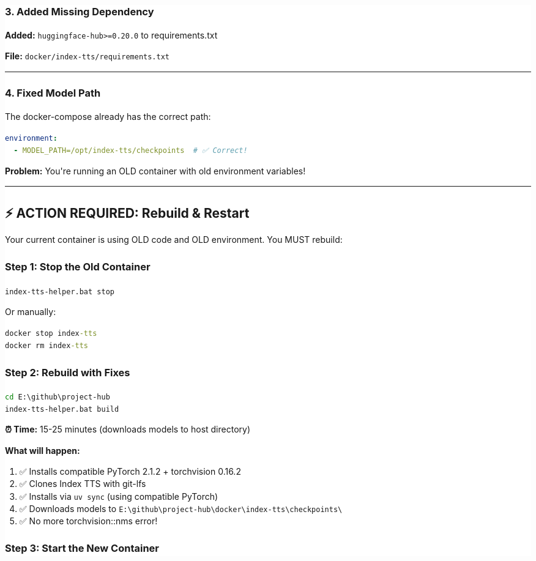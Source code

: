 
### 3. Added Missing Dependency

**Added:** `huggingface-hub>=0.20.0` to requirements.txt

**File:** `docker/index-tts/requirements.txt`

---

### 4. Fixed Model Path

The docker-compose already has the correct path:

```yaml
environment:
  - MODEL_PATH=/opt/index-tts/checkpoints  # ✅ Correct!
```

**Problem:** You're running an OLD container with old environment variables!

---

## ⚡ ACTION REQUIRED: Rebuild & Restart

Your current container is using OLD code and OLD environment. You MUST rebuild:

### Step 1: Stop the Old Container

```cmd
index-tts-helper.bat stop
```

Or manually:

```cmd
docker stop index-tts
docker rm index-tts
```

### Step 2: Rebuild with Fixes

```cmd
cd E:\github\project-hub
index-tts-helper.bat build
```

**⏰ Time:** 15-25 minutes (downloads models to host directory)

**What will happen:**

1. ✅ Installs compatible PyTorch 2.1.2 + torchvision 0.16.2
2. ✅ Clones Index TTS with git-lfs
3. ✅ Installs via `uv sync` (using compatible PyTorch)
4. ✅ Downloads models to `E:\github\project-hub\docker\index-tts\checkpoints\`
5. ✅ No more torchvision::nms error!

### Step 3: Start the New Container
